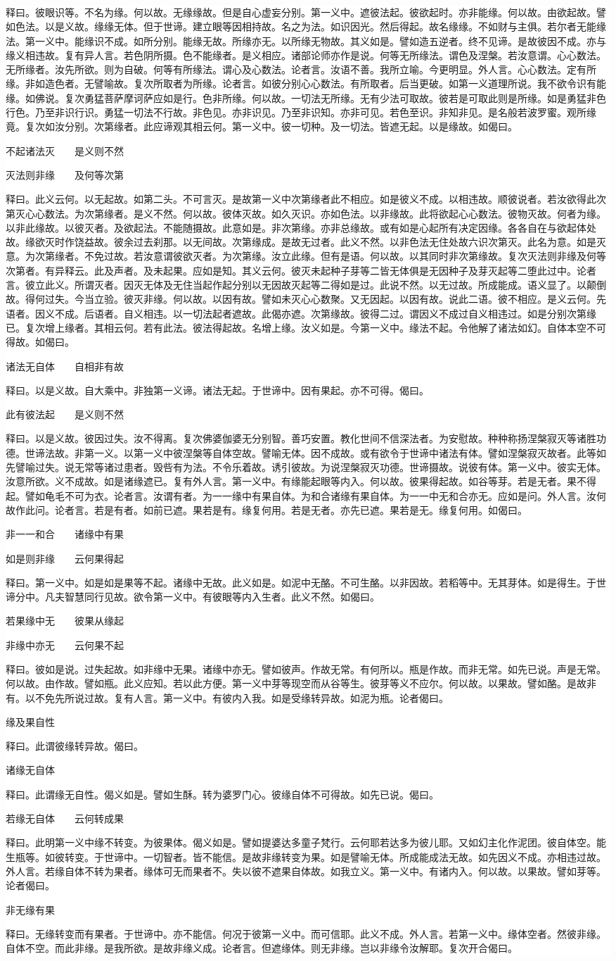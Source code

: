 释曰。彼眼识等。不名为缘。何以故。无缘缘故。但是自心虚妄分别。第一义中。遮彼法起。彼欲起时。亦非能缘。何以故。由欲起故。譬如色法。以是义故。缘缘无体。但于世谛。建立眼等因相持故。名之为法。如识因光。然后得起。故名缘缘。不如财与主俱。若尔者无能缘法。第一义中。能缘识不成。如所分别。能缘无故。所缘亦无。以所缘无物故。其义如是。譬如造五逆者。终不见谛。是故彼因不成。亦与缘义相违故。复有异人言。若色阴所摄。色不能缘者。是义相应。诸部论师亦作是说。何等无所缘法。谓色及涅槃。若汝意谓。心心数法。无所缘者。汝先所欲。则为自破。何等有所缘法。谓心及心数法。论者言。汝语不善。我所立喻。今更明显。外人言。心心数法。定有所缘。非如造色者。无譬喻故。复次所取者为所缘。论者言。如彼分别心心数法。有所取者。后当更破。如第一义道理所说。我不欲令识有能缘。如佛说。复次勇猛菩萨摩诃萨应如是行。色非所缘。何以故。一切法无所缘。无有少法可取故。彼若是可取此则是所缘。如是勇猛非色行色。乃至非识行识。勇猛一切法不行故。非色见。亦非识见。乃至非识知。亦非可见。若色至识。非知非见。是名般若波罗蜜。观所缘竟。复次如汝分别。次第缘者。此应谛观其相云何。第一义中。彼一切种。及一切法。皆遮无起。以是缘故。如偈曰。  

不起诸法灭　　是义则不然  

灭法则非缘　　及何等次第  

释曰。此义云何。以无起故。如第二头。不可言灭。是故第一义中次第缘者此不相应。如是彼义不成。以相违故。顺彼说者。若汝欲得此次第灭心心数法。为次第缘者。是义不然。何以故。彼体灭故。如久灭识。亦如色法。以非缘故。此将欲起心心数法。彼物灭故。何者为缘。以非此缘故。以彼灭者。及欲起法。不能随摄故。此意如是。非次第缘。亦非总缘故。或有如是心起所有决定因缘。各各自在与欲起体处故。缘欲灭时作饶益故。彼余过去刹那。以无间故。次第缘成。是故无过者。此义不然。以非色法无住处故六识次第灭。此名为意。如是灭意。为次第缘者。不免过故。若汝意谓彼欲灭者。为次第缘。汝立此缘。但有是语。何以故。以其同时非次第缘故。复次灭法则非缘及何等次第者。有异释云。此及声者。及未起果。应如是知。其义云何。彼灭未起种子芽等二皆无体俱是无因种子及芽灭起等二堕此过中。论者言。彼立此义。所谓灭者。因灭无体及无住当起作起分别以无因故灭起等二得如是过。此说不然。以无过故。所成能成。语义显了。以颠倒故。得何过失。今当立验。彼灭非缘。何以故。以因有故。譬如未灭心心数聚。又无因起。以因有故。说此二语。彼不相应。是义云何。先语者。因义不成。后语者。自义相违。以一切法起者遮故。此偈亦遮。次第缘故。彼得二过。谓因义不成过自义相违过。如是分别次第缘已。复次增上缘者。其相云何。若有此法。彼法得起故。名增上缘。汝义如是。今第一义中。缘法不起。令他解了诸法如幻。自体本空不可得故。如偈曰。  

诸法无自体　　自相非有故  

释曰。以是义故。自大乘中。非独第一义谛。诸法无起。于世谛中。因有果起。亦不可得。偈曰。  

此有彼法起　　是义则不然  

释曰。以是义故。彼因过失。汝不得离。复次佛婆伽婆无分别智。善巧安置。教化世间不信深法者。为安慰故。种种称扬涅槃寂灭等诸胜功德。世谛法故。非第一义。以第一义中彼涅槃等自体空故。譬喻无体。因不成故。或有欲令于世谛中诸法有体。譬如涅槃寂灭故者。此等如先譬喻过失。说无常等诸过患者。毁呰有为法。不令乐着故。诱引彼故。为说涅槃寂灭功德。世谛摄故。说彼有体。第一义中。彼实无体。汝意所欲。义不成故。如是诸缘遮已。复有外人言。第一义中。有缘能起眼等内入。何以故。彼果得起故。如谷等芽。若是无者。果不得起。譬如龟毛不可为衣。论者言。汝谓有者。为一一缘中有果自体。为和合诸缘有果自体。为一一中无和合亦无。应如是问。外人言。汝何故作此问。论者言。若是有者。如前已遮。果若是有。缘复何用。若是无者。亦先已遮。果若是无。缘复何用。如偈曰。  

非一一和合　　诸缘中有果  

如是则非缘　　云何果得起  

释曰。第一义中。如是如是果等不起。诸缘中无故。此义如是。如泥中无酪。不可生酪。以非因故。若稻等中。无其芽体。如是得生。于世谛分中。凡夫智慧同行见故。欲令第一义中。有彼眼等内入生者。此义不然。如偈曰。  

若果缘中无　　彼果从缘起  

非缘中亦无　　云何果不起  

释曰。彼如是说。过失起故。如非缘中无果。诸缘中亦无。譬如彼声。作故无常。有何所以。瓶是作故。而非无常。如先已说。声是无常。何以故。由作故。譬如瓶。此义应知。若以此方便。第一义中芽等现空而从谷等生。彼芽等义不应尔。何以故。以果故。譬如酪。是故非有。以不免先所说过故。复有人言。第一义中。有彼内入我。如是受缘转异故。如泥为瓶。论者偈曰。  

缘及果自性  

释曰。此谓彼缘转异故。偈曰。  

诸缘无自体  

释曰。此谓缘无自性。偈义如是。譬如生酥。转为婆罗门心。彼缘自体不可得故。如先已说。偈曰。  

若缘无自体　　云何转成果  

释曰。此明第一义中缘不转变。为彼果体。偈义如是。譬如提婆达多童子梵行。云何耶若达多为彼儿耶。又如幻主化作泥团。彼自体空。能生瓶等。如彼转变。于世谛中。一切智者。皆不能信。是故非缘转变为果。如是譬喻无体。所成能成法无故。如先因义不成。亦相违过故。外人言。若缘自体不转为果者。缘体可无而果者不。失以彼不遮果自体故。如我立义。第一义中。有诸内入。何以故。以果故。譬如芽等。论者偈曰。  

非无缘有果  

释曰。无缘转变而有果者。于世谛中。亦不能信。何况于彼第一义中。而可信耶。此义不成。外人言。若第一义中。缘体空者。然彼非缘。自体不空。而此非缘。是我所欲。是故非缘义成。论者言。但遮缘体。则无非缘。岂以非缘令汝解耶。复次开合偈曰。  
